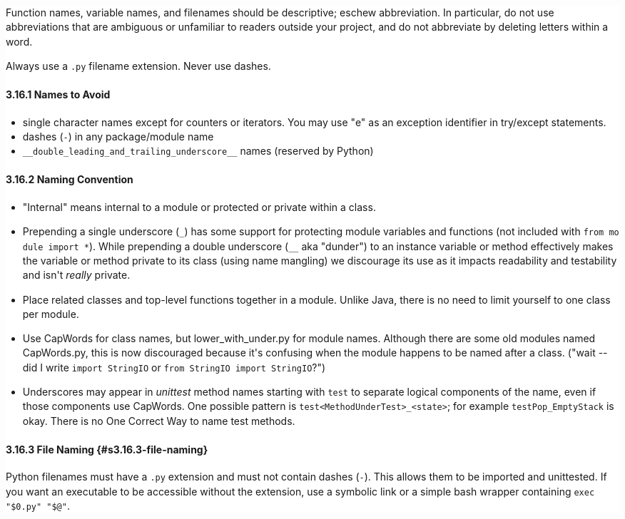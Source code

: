Function names, variable names, and filenames should be descriptive; eschew
abbreviation. In particular, do not use abbreviations that are ambiguous or
unfamiliar to readers outside your project, and do not abbreviate by deleting
letters within a word.

Always use a `.py` filename extension. Never use dashes.

<a id="s3.16.1-names-to-avoid"></a>
<a id="names-to-avoid"></a>
#### 3.16.1 Names to Avoid

-   single character names except for counters or iterators. You may use "e" as
    an exception identifier in try/except statements.
-   dashes (`-`) in any package/module name
-   `__double_leading_and_trailing_underscore__` names (reserved by Python)

<a id="s3.16.2-naming-conventions"></a>
<a id="naming-conventions"></a>
#### 3.16.2 Naming Convention

-   "Internal" means internal to a module or protected or private within a
    class.

-   Prepending a single underscore (`_`) has some support for protecting module
    variables and functions (not included with `from module import *`). While
    prepending a double underscore (`__` aka "dunder") to an instance variable
    or method effectively makes the variable or method private to its class
    (using name mangling) we discourage its use as it impacts readability and
    testability and isn't *really* private.

-   Place related classes and top-level functions together in a
    module.
    Unlike Java, there is no need to limit yourself to one class per module.

-   Use CapWords for class names, but lower\_with\_under.py for module names.
    Although there are some old modules named CapWords.py, this is now
    discouraged because it's confusing when the module happens to be named after
    a class. ("wait -- did I write `import StringIO` or
    `from StringIO import StringIO`?")

-   Underscores may appear in *unittest* method names starting with `test` to
    separate logical components of the name, even if those components use
    CapWords. One possible pattern is `test<MethodUnderTest>_<state>`; for
    example `testPop_EmptyStack` is okay. There is no One Correct Way to name
    test methods.

<a id="s3.16.3-file-naming"></a>
<a id="file-naming"></a>
#### 3.16.3 File Naming {#s3.16.3-file-naming}

Python filenames must have a `.py` extension and must not contain dashes (`-`).
This allows them to be imported and unittested. If you want an executable to be
accessible without the extension, use a symbolic link or a simple bash wrapper
containing `exec "$0.py" "$@"`.
